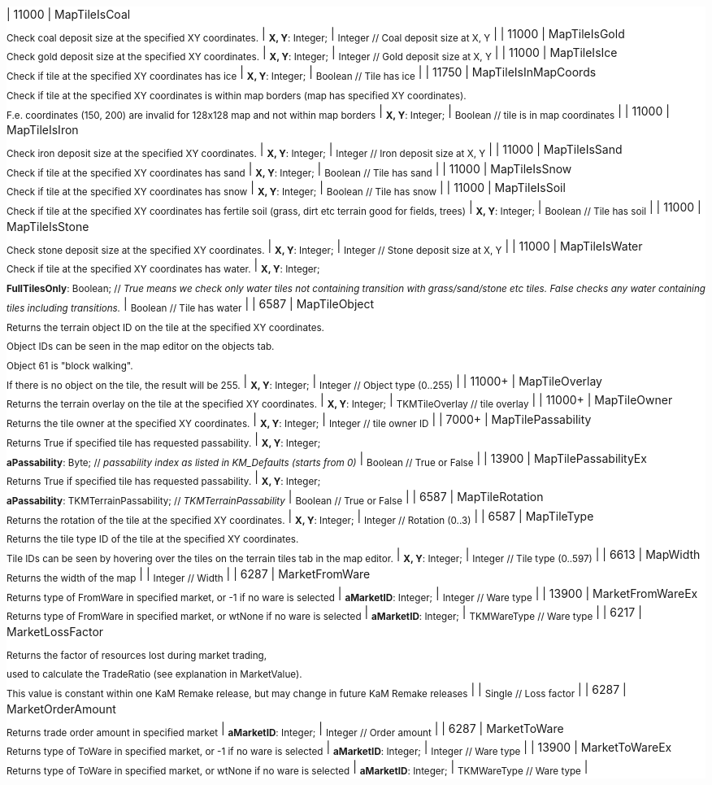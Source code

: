 | 11000 | <a id="MapTileIsCoal">MapTileIsCoal</a><sub><br/>Check coal deposit size at the specified XY coordinates.</sub> | <sub>**X, Y**: Integer;</sub> | <sub>Integer // Coal deposit size at X, Y</sub> |
| 11000 | <a id="MapTileIsGold">MapTileIsGold</a><sub><br/>Check gold deposit size at the specified XY coordinates.</sub> | <sub>**X, Y**: Integer;</sub> | <sub>Integer // Gold deposit size at X, Y</sub> |
| 11000 | <a id="MapTileIsIce">MapTileIsIce</a><sub><br/>Check if tile at the specified XY coordinates has ice</sub> | <sub>**X, Y**: Integer;</sub> | <sub>Boolean // Tile has ice</sub> |
| 11750 | <a id="MapTileIsInMapCoords">MapTileIsInMapCoords</a><sub><br/>Check if tile at the specified XY coordinates is within map borders (map has specified XY coordinates).<br/>F.e. coordinates (150, 200) are invalid for 128x128 map and not within map borders</sub> | <sub>**X, Y**: Integer;</sub> | <sub>Boolean // tile is in map coordinates</sub> |
| 11000 | <a id="MapTileIsIron">MapTileIsIron</a><sub><br/>Check iron deposit size at the specified XY coordinates.</sub> | <sub>**X, Y**: Integer;</sub> | <sub>Integer // Iron deposit size at X, Y</sub> |
| 11000 | <a id="MapTileIsSand">MapTileIsSand</a><sub><br/>Check if tile at the specified XY coordinates has sand</sub> | <sub>**X, Y**: Integer;</sub> | <sub>Boolean // Tile has sand</sub> |
| 11000 | <a id="MapTileIsSnow">MapTileIsSnow</a><sub><br/>Check if tile at the specified XY coordinates has snow</sub> | <sub>**X, Y**: Integer;</sub> | <sub>Boolean // Tile has snow</sub> |
| 11000 | <a id="MapTileIsSoil">MapTileIsSoil</a><sub><br/>Check if tile at the specified XY coordinates has fertile soil (grass, dirt etc terrain good for fields, trees)</sub> | <sub>**X, Y**: Integer;</sub> | <sub>Boolean // Tile has soil</sub> |
| 11000 | <a id="MapTileIsStone">MapTileIsStone</a><sub><br/>Check stone deposit size at the specified XY coordinates.</sub> | <sub>**X, Y**: Integer;</sub> | <sub>Integer // Stone deposit size at X, Y</sub> |
| 11000 | <a id="MapTileIsWater">MapTileIsWater</a><sub><br/>Check if tile at the specified XY coordinates has water.</sub> | <sub>**X, Y**: Integer; <br/> **FullTilesOnly**: Boolean; // _True means we check only water tiles not containing transition with grass/sand/stone etc tiles. False checks any water containing tiles including transitions._</sub> | <sub>Boolean // Tile has water</sub> |
| 6587 | <a id="MapTileObject">MapTileObject</a><sub><br/>Returns the terrain object ID on the tile at the specified XY coordinates.<br/>Object IDs can be seen in the map editor on the objects tab.<br/>Object 61 is "block walking".<br/>If there is no object on the tile, the result will be 255.</sub> | <sub>**X, Y**: Integer;</sub> | <sub>Integer // Object type (0..255)</sub> |
| 11000+ | <a id="MapTileOverlay">MapTileOverlay</a><sub><br/>Returns the terrain overlay on the tile at the specified XY coordinates.</sub> | <sub>**X, Y**: Integer;</sub> | <sub>TKMTileOverlay // tile overlay</sub> |
| 11000+ | <a id="MapTileOwner">MapTileOwner</a><sub><br/>Returns the tile owner at the specified XY coordinates.</sub> | <sub>**X, Y**: Integer;</sub> | <sub>Integer // tile owner ID</sub> |
| 7000+ | <a id="MapTilePassability">MapTilePassability</a><sub><br/>Returns True if specified tile has requested passability.</sub> | <sub>**X, Y**: Integer; <br/> **aPassability**: Byte; // _passability index as listed in KM_Defaults (starts from 0)_</sub> | <sub>Boolean // True or False</sub> |
| 13900 | <a id="MapTilePassabilityEx">MapTilePassabilityEx</a><sub><br/>Returns True if specified tile has requested passability.</sub> | <sub>**X, Y**: Integer; <br/> **aPassability**: TKMTerrainPassability; // _TKMTerrainPassability_</sub> | <sub>Boolean // True or False</sub> |
| 6587 | <a id="MapTileRotation">MapTileRotation</a><sub><br/>Returns the rotation of the tile at the specified XY coordinates.</sub> | <sub>**X, Y**: Integer;</sub> | <sub>Integer // Rotation (0..3)</sub> |
| 6587 | <a id="MapTileType">MapTileType</a><sub><br/>Returns the tile type ID of the tile at the specified XY coordinates.<br/>Tile IDs can be seen by hovering over the tiles on the terrain tiles tab in the map editor.</sub> | <sub>**X, Y**: Integer;</sub> | <sub>Integer // Tile type (0..597)</sub> |
| 6613 | <a id="MapWidth">MapWidth</a><sub><br/>Returns the width of the map</sub> | <sub></sub> | <sub>Integer // Width</sub> |
| 6287 | <a id="MarketFromWare">MarketFromWare</a><sub><br/>Returns type of FromWare in specified market, or -1 if no ware is selected</sub> | <sub>**aMarketID**: Integer;</sub> | <sub>Integer // Ware type</sub> |
| 13900 | <a id="MarketFromWareEx">MarketFromWareEx</a><sub><br/>Returns type of FromWare in specified market, or wtNone if no ware is selected</sub> | <sub>**aMarketID**: Integer;</sub> | <sub>TKMWareType // Ware type</sub> |
| 6217 | <a id="MarketLossFactor">MarketLossFactor</a><sub><br/>Returns the factor of resources lost during market trading,<br/>used to calculate the TradeRatio (see explanation in MarketValue).<br/>This value is constant within one KaM Remake release, but may change in future KaM Remake releases</sub> | <sub></sub> | <sub>Single // Loss factor</sub> |
| 6287 | <a id="MarketOrderAmount">MarketOrderAmount</a><sub><br/>Returns trade order amount in specified market</sub> | <sub>**aMarketID**: Integer;</sub> | <sub>Integer // Order amount</sub> |
| 6287 | <a id="MarketToWare">MarketToWare</a><sub><br/>Returns type of ToWare in specified market, or -1 if no ware is selected</sub> | <sub>**aMarketID**: Integer;</sub> | <sub>Integer // Ware type</sub> |
| 13900 | <a id="MarketToWareEx">MarketToWareEx</a><sub><br/>Returns type of ToWare in specified market, or wtNone if no ware is selected</sub> | <sub>**aMarketID**: Integer;</sub> | <sub>TKMWareType // Ware type</sub> |